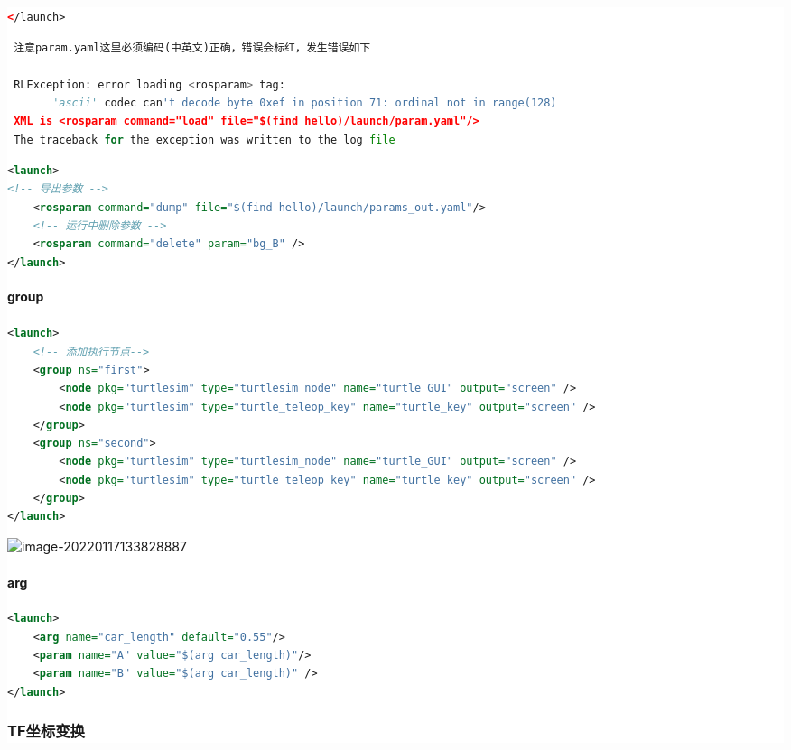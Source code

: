 ```xml
</launch> 
```

```python
 注意param.yaml这里必须编码(中英文)正确，错误会标红，发生错误如下

 RLException: error loading <rosparam> tag: 
       'ascii' codec can't decode byte 0xef in position 71: ordinal not in range(128)
 XML is <rosparam command="load" file="$(find hello)/launch/param.yaml"/>
 The traceback for the exception was written to the log file
```



```xml
<launch>
<!-- 导出参数 -->
    <rosparam command="dump" file="$(find hello)/launch/params_out.yaml"/>
    <!-- 运行中删除参数 -->
    <rosparam command="delete" param="bg_B" />
</launch>
```



#### group

```xml
<launch>
    <!-- 添加执行节点-->
    <group ns="first">
        <node pkg="turtlesim" type="turtlesim_node" name="turtle_GUI" output="screen" />
        <node pkg="turtlesim" type="turtle_teleop_key" name="turtle_key" output="screen" />
    </group>
    <group ns="second">
        <node pkg="turtlesim" type="turtlesim_node" name="turtle_GUI" output="screen" />
        <node pkg="turtlesim" type="turtle_teleop_key" name="turtle_key" output="screen" />
    </group>
</launch> 
```

![image-20220117133828887](https://gitee.com/mmeroke/picture_bed/raw/master/img/image-20220117133828887.png)

#### arg

```xml
<launch>
    <arg name="car_length" default="0.55"/>
    <param name="A" value="$(arg car_length)"/>
    <param name="B" value="$(arg car_length)" />
</launch>
```


### TF坐标变换
